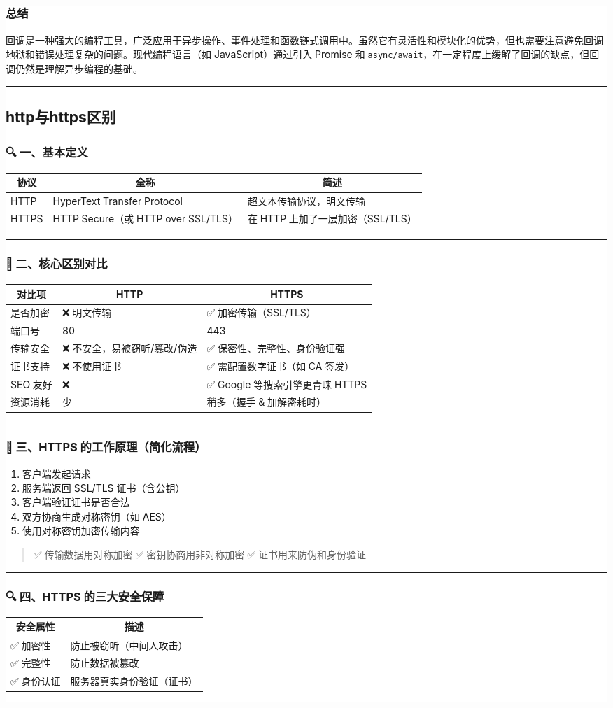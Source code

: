 ### **总结**

回调是一种强大的编程工具，广泛应用于异步操作、事件处理和函数链式调用中。虽然它有灵活性和模块化的优势，但也需要注意避免回调地狱和错误处理复杂的问题。现代编程语言（如 JavaScript）通过引入 Promise 和 `async/await`，在一定程度上缓解了回调的缺点，但回调仍然是理解异步编程的基础。

---
## http与https区别

### 🔍 一、基本定义

| 协议    | 全称                               | 简述                      |
| ----- | -------------------------------- | ----------------------- |
| HTTP  | HyperText Transfer Protocol      | 超文本传输协议，明文传输            |
| HTTPS | HTTP Secure（或 HTTP over SSL/TLS） | 在 HTTP 上加了一层加密（SSL/TLS） |

---
### 🔐 二、核心区别对比

| 对比项    | HTTP             | HTTPS                   |
| ------ | ---------------- | ----------------------- |
| 是否加密   | ❌ 明文传输           | ✅ 加密传输（SSL/TLS）         |
| 端口号    | 80               | 443                     |
| 传输安全   | ❌ 不安全，易被窃听/篡改/伪造 | ✅ 保密性、完整性、身份验证强         |
| 证书支持   | ❌ 不使用证书          | ✅ 需配置数字证书（如 CA 签发）      |
| SEO 友好 | ❌                | ✅ Google 等搜索引擎更青睐 HTTPS |
| 资源消耗   | 少                | 稍多（握手 & 加解密耗时）          |

---
### 🔧 三、HTTPS 的工作原理（简化流程）

1. 客户端发起请求
2. 服务端返回 SSL/TLS 证书（含公钥）
3. 客户端验证证书是否合法
4. 双方协商生成对称密钥（如 AES）
5. 使用对称密钥加密传输内容

> ✅ 传输数据用对称加密
> ✅ 密钥协商用非对称加密
> ✅ 证书用来防伪和身份验证

---
### 🔍 四、HTTPS 的三大安全保障

| 安全属性   | 描述            |
| ------ | ------------- |
| ✅ 加密性  | 防止被窃听（中间人攻击）  |
| ✅ 完整性  | 防止数据被篡改       |
| ✅ 身份认证 | 服务器真实身份验证（证书） |

---
